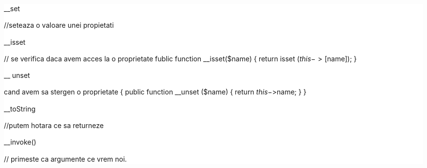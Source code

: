 __set 

//seteaza o valoare unei propietati

__isset

// se verifica daca avem acces la o proprietate
fublic function __isset($name)
{
	return isset ($this->[$name]);
}

__ unset 

cand avem sa stergen o proprietate 
{
	public function __unset ($name)
	{
		return $this->$name;
	}
}

__toString

//putem hotara ce sa returneze

__invoke()

// primeste ca argumente ce vrem noi.